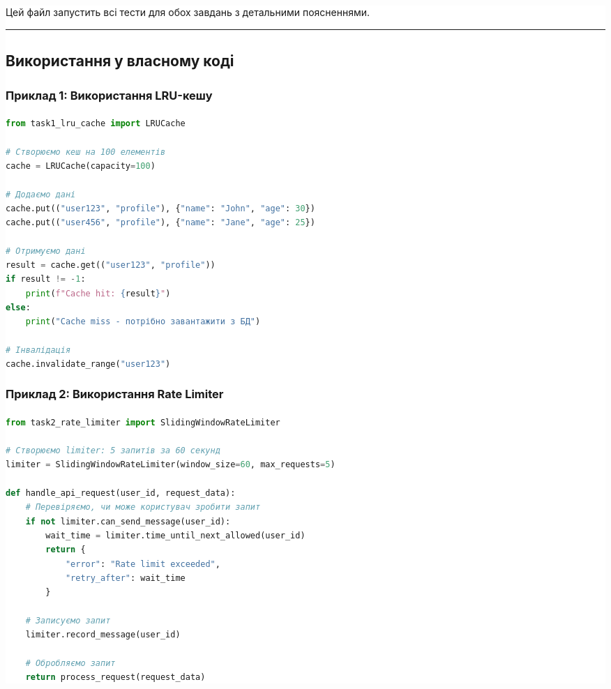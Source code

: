Цей файл запустить всі тести для обох завдань з детальними поясненнями.

---

## Використання у власному коді

### Приклад 1: Використання LRU-кешу

```python
from task1_lru_cache import LRUCache

# Створюємо кеш на 100 елементів
cache = LRUCache(capacity=100)

# Додаємо дані
cache.put(("user123", "profile"), {"name": "John", "age": 30})
cache.put(("user456", "profile"), {"name": "Jane", "age": 25})

# Отримуємо дані
result = cache.get(("user123", "profile"))
if result != -1:
    print(f"Cache hit: {result}")
else:
    print("Cache miss - потрібно завантажити з БД")

# Інвалідація
cache.invalidate_range("user123")
```

### Приклад 2: Використання Rate Limiter

```python
from task2_rate_limiter import SlidingWindowRateLimiter

# Створюємо limiter: 5 запитів за 60 секунд
limiter = SlidingWindowRateLimiter(window_size=60, max_requests=5)

def handle_api_request(user_id, request_data):
    # Перевіряємо, чи може користувач зробити запит
    if not limiter.can_send_message(user_id):
        wait_time = limiter.time_until_next_allowed(user_id)
        return {
            "error": "Rate limit exceeded",
            "retry_after": wait_time
        }

    # Записуємо запит
    limiter.record_message(user_id)

    # Обробляємо запит
    return process_request(request_data)
```
